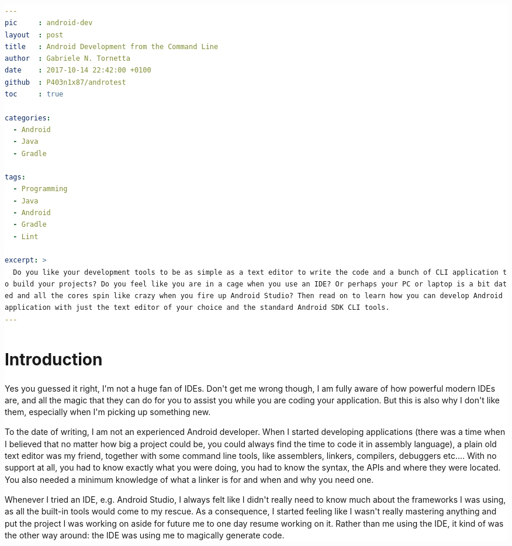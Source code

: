 ```yaml
---
pic     : android-dev
layout  : post
title   : Android Development from the Command Line
author  : Gabriele N. Tornetta
date    : 2017-10-14 22:42:00 +0100
github  : P403n1x87/androtest
toc     : true

categories:
  - Android
  - Java
  - Gradle

tags:
  - Programming
  - Java
  - Android
  - Gradle
  - Lint

excerpt: >
  Do you like your development tools to be as simple as a text editor to write the code and a bunch of CLI application to build your projects? Do you feel like you are in a cage when you use an IDE? Or perhaps your PC or laptop is a bit dated and all the cores spin like crazy when you fire up Android Studio? Then read on to learn how you can develop Android application with just the text editor of your choice and the standard Android SDK CLI tools.
---
```


# Introduction

Yes you guessed it right, I'm not a huge fan of IDEs. Don't get me wrong though, I am fully aware of how powerful modern IDEs are, and all the magic that they can do for you to assist you while you are coding your application. But this is also why I don't like them, especially when I'm picking up something new.

To the date of writing, I am not an experienced Android developer. When I started developing applications (there was a time when I believed that no matter how big a project could be, you could always find the time to code it in assembly language), a plain old text editor was my friend, together with some command line tools, like assemblers, linkers, compilers, debuggers etc.... With no support at all, you had to know exactly what you were doing, you had to know the syntax, the APIs and where they were located. You also needed a minimum knowledge of what a linker is for and when and why you need one.

Whenever I tried an IDE, e.g. Android Studio, I always felt like I didn't really need to know much about the frameworks I was using, as all the built-in tools would come to my rescue. As a consequence, I started feeling like I wasn't really mastering anything and put the project I was working on aside for future me to one day resume working on it. Rather than me using the IDE, it kind of was the other way around: the IDE was using me to magically generate code.
